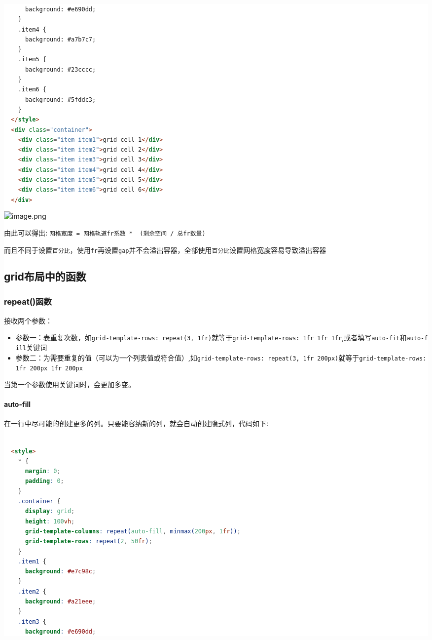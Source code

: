 ```html
      background: #e690dd;
    }
    .item4 {
      background: #a7b7c7;
    }
    .item5 {
      background: #23cccc;
    }
    .item6 {
      background: #5fddc3;
    }
  </style>
  <div class="container">
    <div class="item item1">grid cell 1</div>
    <div class="item item2">grid cell 2</div>
    <div class="item item3">grid cell 3</div>
    <div class="item item4">grid cell 4</div>
    <div class="item item5">grid cell 5</div>
    <div class="item item6">grid cell 6</div>
  </div>
```

![image.png](https://p9-juejin.byteimg.com/tos-cn-i-k3u1fbpfcp/855c69e9b2b84797b349d229ed693d1f~tplv-k3u1fbpfcp-watermark.image?)

由此可以得出:
`网格宽度 = 网格轨道fr系数 *  (剩余空间 / 总fr数量)`

而且不同于设置`百分比`，使用`fr`再设置`gap`并不会溢出容器，全部使用`百分比`设置网格宽度容易导致溢出容器

## grid布局中的函数

### repeat()函数
接收两个参数：
- 参数一：表重复次数，如`grid-template-rows: repeat(3, 1fr)`就等于`grid-template-rows: 1fr 1fr 1fr`,或者填写`auto-fit`和`auto-fill`关键词
- 参数二：为需要重复的值（可以为一个列表值或符合值）,如`grid-template-rows: repeat(3, 1fr 200px)`就等于`grid-template-rows: 1fr 200px 1fr 200px`


当第一个参数使用关键词时，会更加多变。

#### auto-fill
在一行中尽可能的创建更多的列。只要能容纳新的列，就会自动创建隐式列，代码如下:
```html

  <style>
    * {
      margin: 0;
      padding: 0;
    }
    .container {
      display: grid;
      height: 100vh;
      grid-template-columns: repeat(auto-fill, minmax(200px, 1fr));
      grid-template-rows: repeat(2, 50fr);
    }
    .item1 {
      background: #e7c98c;
    }
    .item2 {
      background: #a21eee;
    }
    .item3 {
      background: #e690dd;
```